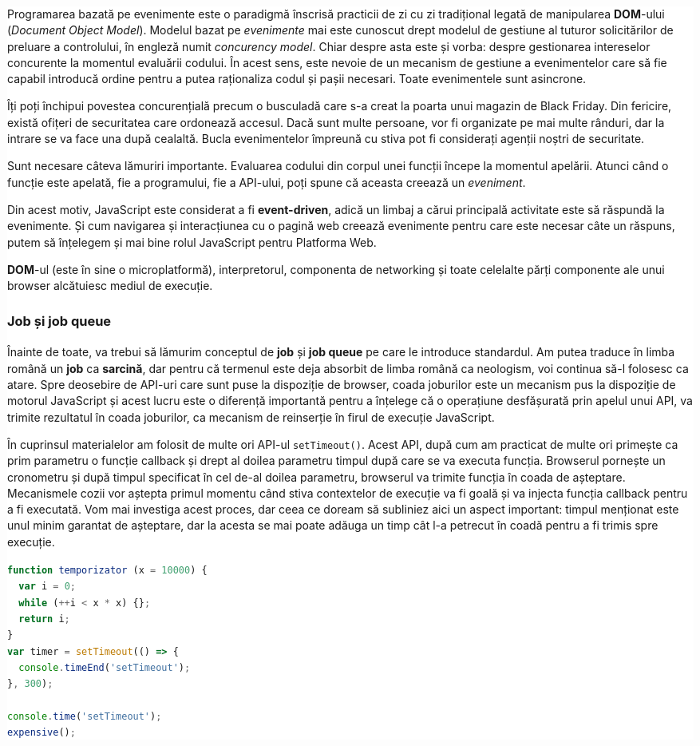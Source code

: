 Programarea bazată pe evenimente este o paradigmă înscrisă practicii de zi cu zi tradițional legată de manipularea **DOM**-ului (*Document Object Model*). Modelul bazat pe *evenimente* mai este cunoscut drept modelul de gestiune al tuturor solicitărilor de preluare a controlului, în engleză numit *concurency model*. Chiar despre asta este și vorba: despre gestionarea intereselor concurente la momentul evaluării codului. În acest sens, este nevoie de un mecanism de gestiune a evenimentelor care să fie capabil introducă ordine pentru a putea raționaliza codul și pașii necesari. Toate evenimentele sunt asincrone.

Îți poți închipui povestea concurențială precum o busculadă care s-a creat la poarta unui magazin de Black Friday. Din fericire, există ofițeri de securitatea care ordonează accesul. Dacă sunt multe persoane, vor fi organizate pe mai multe rânduri, dar la intrare se va face una după cealaltă. Bucla evenimentelor împreună cu stiva pot fi considerați agenții noștri de securitate.

Sunt necesare câteva lămuriri importante. Evaluarea codului din corpul unei funcții începe la momentul apelării. Atunci când o funcție este apelată, fie a programului, fie a API-ului, poți spune că aceasta creează un *eveniment*.

Din acest motiv, JavaScript este considerat a fi **event-driven**, adică un limbaj a cărui principală activitate este să răspundă la evenimente. Și cum navigarea și interacțiunea cu o pagină web creează evenimente pentru care este necesar câte un răspuns, putem să înțelegem și mai bine rolul JavaScript pentru Platforma Web.

**DOM**-ul (este în sine o microplatformă), interpretorul, componenta de networking și toate celelalte părți componente ale unui browser alcătuiesc mediul de execuție.

### Job și job queue

Înainte de toate, va trebui să lămurim conceptul de **job** și **job queue** pe care le introduce standardul. Am putea traduce în limba română un **job** ca **sarcină**, dar pentru că termenul este deja absorbit de limba română ca neologism, voi continua să-l folosesc ca atare. Spre deosebire de API-uri care sunt puse la dispoziție de browser, coada joburilor este un mecanism pus la dispoziție de motorul JavaScript și acest lucru este o diferență importantă pentru a înțelege că o operațiune desfășurată prin apelul unui API, va trimite rezultatul în coada joburilor, ca mecanism de reinserție în firul de execuție JavaScript.

În cuprinsul materialelor am folosit de multe ori API-ul `setTimeout()`. Acest API, după cum am practicat de multe ori primește ca prim parametru o funcție callback și drept al doilea parametru timpul după care se va executa funcția. Browserul pornește un cronometru și după timpul specificat în cel de-al doilea parametru, browserul va trimite funcția în coada de așteptare. Mecanismele cozii vor aștepta primul momentu când stiva contextelor de execuție va fi goală și va injecta funcția callback pentru a fi executată. Vom mai investiga acest proces, dar ceea ce doream să subliniez aici un aspect important: timpul menționat este unul minim garantat de așteptare, dar la acesta se mai poate adăuga un timp cât l-a petrecut în coadă pentru a fi trimis spre execuție.

```javascript
function temporizator (x = 10000) {
  var i = 0;
  while (++i < x * x) {};
  return i;
}
var timer = setTimeout(() => {
  console.timeEnd('setTimeout');
}, 300);

console.time('setTimeout');
expensive();
```
